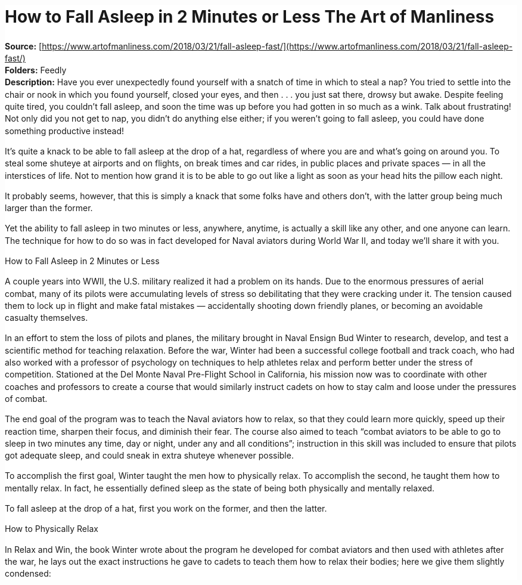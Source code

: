 # How to Fall Asleep in 2 Minutes or Less The Art of Manliness

**Source:** [https://www.artofmanliness.com/2018/03/21/fall-asleep-fast/](https://www.artofmanliness.com/2018/03/21/fall-asleep-fast/)  
**Folders:** Feedly  
**Description:** Have you ever unexpectedly found yourself with a snatch of time in which to steal a nap? You tried to settle into the chair or nook in which you found yourself, closed your eyes, and then . . . you just sat there, drowsy but awake. Despite feeling quite tired, you couldn’t fall asleep, and soon the time was up before you had gotten in so much as a wink. Talk about frustrating! Not only did you not get to nap, you didn’t do anything else either; if you weren’t going to fall asleep, you could have done something productive instead!

It’s quite a knack to be able to fall asleep at the drop of a hat, regardless of where you are and what’s going on around you. To steal some shuteye at airports and on flights, on break times and car rides, in public places and private spaces — in all the interstices of life. Not to mention how grand it is to be able to go out like a light as soon as your head hits the pillow each night.

It probably seems, however, that this is simply a knack that some folks have and others don’t, with the latter group being much larger than the former.

Yet the ability to fall asleep in two minutes or less, anywhere, anytime, is actually a skill like any other, and one anyone can learn. The technique for how to do so was in fact developed for Naval aviators during World War II, and today we’ll share it with you.

How to Fall Asleep in 2 Minutes or Less

A couple years into WWII, the U.S. military realized it had a problem on its hands. Due to the enormous pressures of aerial combat, many of its pilots were accumulating levels of stress so debilitating that they were cracking under it. The tension caused them to lock up in flight and make fatal mistakes — accidentally shooting down friendly planes, or becoming an avoidable casualty themselves.

In an effort to stem the loss of pilots and planes, the military brought in Naval Ensign Bud Winter to research, develop, and test a scientific method for teaching relaxation. Before the war, Winter had been a successful college football and track coach, who had also worked with a professor of psychology on techniques to help athletes relax and perform better under the stress of competition. Stationed at the Del Monte Naval Pre-Flight School in California, his mission now was to coordinate with other coaches and professors to create a course that would similarly instruct cadets on how to stay calm and loose under the pressures of combat.

The end goal of the program was to teach the Naval aviators how to relax, so that they could learn more quickly, speed up their reaction time, sharpen their focus, and diminish their fear. The course also aimed to teach “combat aviators to be able to go to sleep in two minutes any time, day or night, under any and all conditions”; instruction in this skill was included to ensure that pilots got adequate sleep, and could sneak in extra shuteye whenever possible.

To accomplish the first goal, Winter taught the men how to physically relax. To accomplish the second, he taught them how to mentally relax. In fact, he essentially defined sleep as the state of being both physically and mentally relaxed.

To fall asleep at the drop of a hat, first you work on the former, and then the latter.

How to Physically Relax

In Relax and Win, the book Winter wrote about the program he developed for combat aviators and then used with athletes after the war, he lays out the exact instructions he gave to cadets to teach them how to relax their bodies; here we give them slightly condensed:
